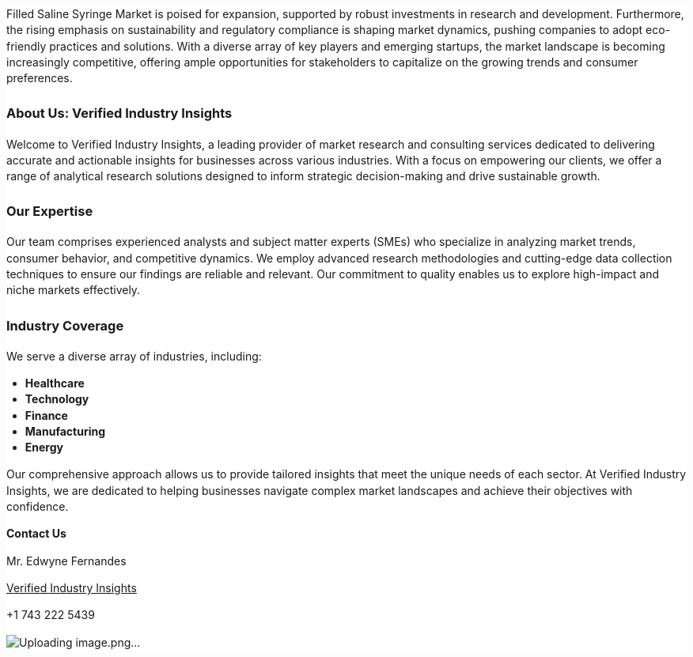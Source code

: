 Filled Saline Syringe Market is poised for expansion, supported by robust investments in research and development. Furthermore, the rising emphasis on sustainability and regulatory compliance is shaping market dynamics, pushing companies to adopt eco-friendly practices and solutions. With a diverse array of key players and emerging startups, the market landscape is becoming increasingly competitive, offering ample opportunities for stakeholders to capitalize on the growing trends and consumer preferences.</p><h3>About Us: Verified Industry Insights</h3><p>Welcome to Verified Industry Insights, a leading provider of market research and consulting services dedicated to delivering accurate and actionable insights for businesses across various industries. With a focus on empowering our clients, we offer a range of analytical research solutions designed to inform strategic decision-making and drive sustainable growth.</p><h3>Our Expertise</h3><p>Our team comprises experienced analysts and subject matter experts (SMEs) who specialize in analyzing market trends, consumer behavior, and competitive dynamics. We employ advanced research methodologies and cutting-edge data collection techniques to ensure our findings are reliable and relevant. Our commitment to quality enables us to explore high-impact and niche markets effectively.</p><h3>Industry Coverage</h3><p>We serve a diverse array of industries, including:</p><ul><li><strong>Healthcare</strong></li><li><strong>Technology</strong></li><li><strong>Finance</strong></li><li><strong>Manufacturing</strong></li><li><strong>Energy</strong></li></ul><p>Our comprehensive approach allows us to provide tailored insights that meet the unique needs of each sector. At Verified Industry Insights, we are dedicated to helping businesses navigate complex market landscapes and achieve their objectives with confidence.</p><p><strong>Contact Us</strong></p><p>Mr. Edwyne Fernandes</p><p><a href="https://www.verifiedindustryinsights.com/">Verified Industry Insights</a></p><p>+1 743 222 5439</p>
![Uploading image.png…]()

